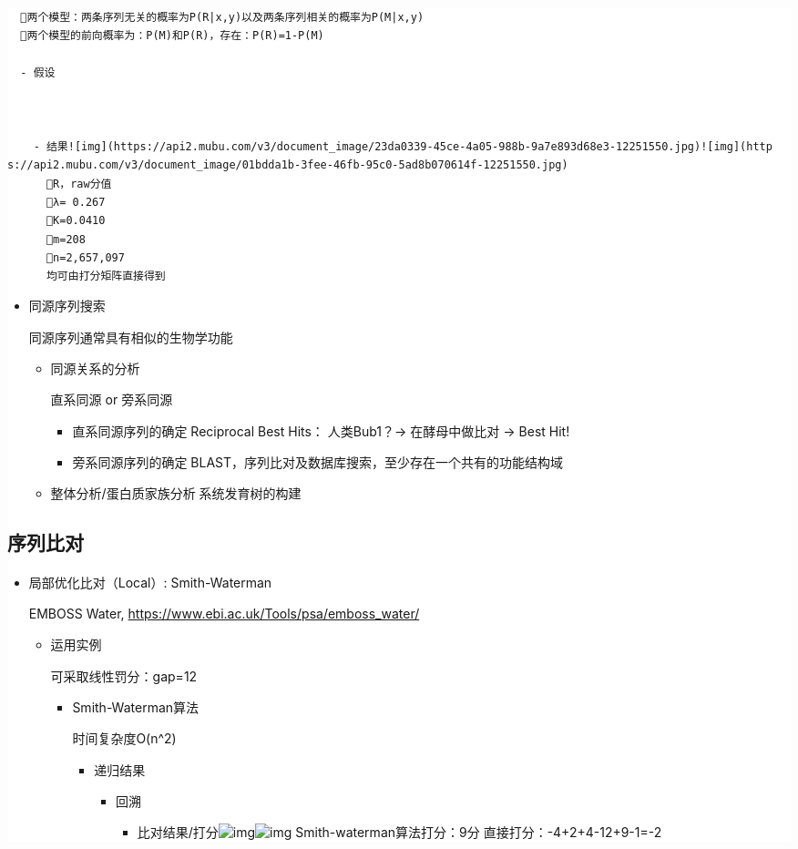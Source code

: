       

      两个模型：两条序列无关的概率为P(R|x,y)以及两条序列相关的概率为P(M|x,y)
      两个模型的前向概率为：P(M)和P(R)，存在：P(R)=1-P(M)

      - 假设

        

        - 结果![img](https://api2.mubu.com/v3/document_image/23da0339-45ce-4a05-988b-9a7e893d68e3-12251550.jpg)![img](https://api2.mubu.com/v3/document_image/01bdda1b-3fee-46fb-95c0-5ad8b070614f-12251550.jpg)
          R，raw分值
          λ= 0.267
          K=0.0410
          m=208
          n=2,657,097
          ​均可由打分矩阵直接得到

- 同源序列搜索

  同源序列通常具有相似的生物学功能

  - 同源关系的分析

    直系同源 or 旁系同源

    - 直系同源序列的确定
      Reciprocal Best Hits：
      人类Bub1？-> 在酵母中做比对 -> Best Hit!

    - 旁系同源序列的确定
      BLAST，序列比对及数据库搜索，至少存在一个共有的功能结构域

  - 整体分析/蛋白质家族分析
    系统发育树的构建

## 序列比对

- 局部优化比对（Local）: Smith-Waterman

  EMBOSS Water, https://www.ebi.ac.uk/Tools/psa/emboss_water/

  - 运用实例

    

    可采取线性罚分：gap=12

    - Smith-Waterman算法

      

      时间复杂度O(n^2)

      - 递归结果

        

        - 回溯

          

          - 比对结果/打分![img](https://api2.mubu.com/v3/document_image/270e5004-8944-46b2-8f99-fb17ab398bb6-12251550.jpg)![img](https://api2.mubu.com/v3/document_image/eb73afb2-8c32-44c3-8834-4aed26752222-12251550.jpg)
            Smith-waterman算法打分：9分
            直接打分：-4+2+4-12+9-1=-2
